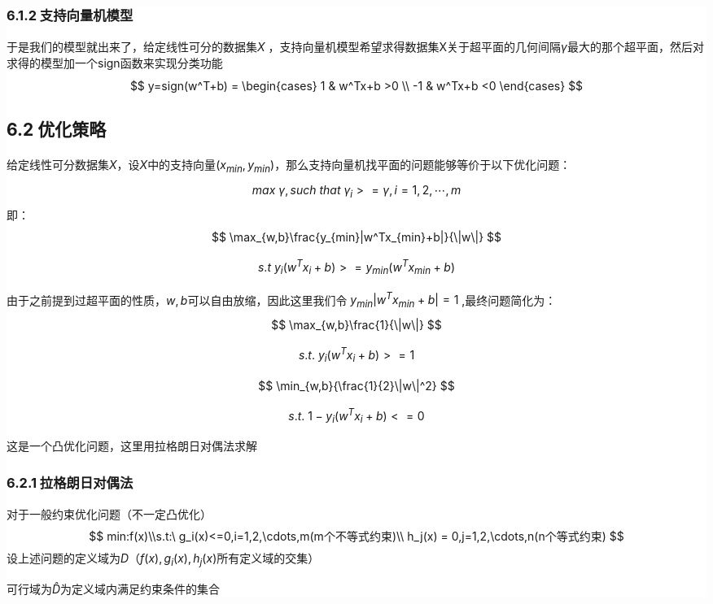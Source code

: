 ### 6.1.2 支持向量机模型

于是我们的模型就出来了，给定线性可分的数据集$X$ ，支持向量机模型希望求得数据集X关于超平面的几何间隔$\gamma$最大的那个超平面，然后对求得的模型加一个sign函数来实现分类功能
$$
y=sign(w^T+b) = \begin{cases}
1 & w^Tx+b >0 \\
-1 & w^Tx+b <0
\end{cases}
$$

## 6.2 优化策略

给定线性可分数据集$X$，设$X$中的支持向量$(x_{min},y_{min})$，那么支持向量机找平面的问题能够等价于以下优化问题：
$$
max\  \gamma, such\ that\ \gamma_i >= \gamma,i=1,2,\cdots,m
$$
即：
$$
\max_{w,b}\frac{y_{min}|w^Tx_{min}+b|}{\|w\|}
$$

$$
s.t\ y_i(w^Tx_i+b)>=y_{min}(w^Tx_{min}+b)
$$

由于之前提到过超平面的性质，$w,b$可以自由放缩，因此这里我们令 $y_{min}|w^Tx_{min}+b|=1$ ,最终问题简化为：
$$
\max_{w,b}\frac{1}{\|w\|}
$$

$$
s.t.\ y_i(w^Tx_i+b)>=1
$$

$$
\min_{w,b}{\frac{1}{2}\|w\|^2}
$$

$$
s.t.\ 1-y_i(w^Tx_i+b)<=0
$$

 这是一个凸优化问题，这里用拉格朗日对偶法求解

### 6.2.1 拉格朗日对偶法

对于一般约束优化问题（不一定凸优化）
$$
min:f(x)\\s.t:\ g_i(x)<=0,i=1,2,\cdots,m(m个不等式约束)\\
h_j(x) = 0,j=1,2,\cdots,n(n个等式约束)
$$
设上述问题的定义域为$D$（$f(x),g_i(x),h_j(x)$所有定义域的交集）

可行域为$\hat{D}$为定义域内满足约束条件的集合
